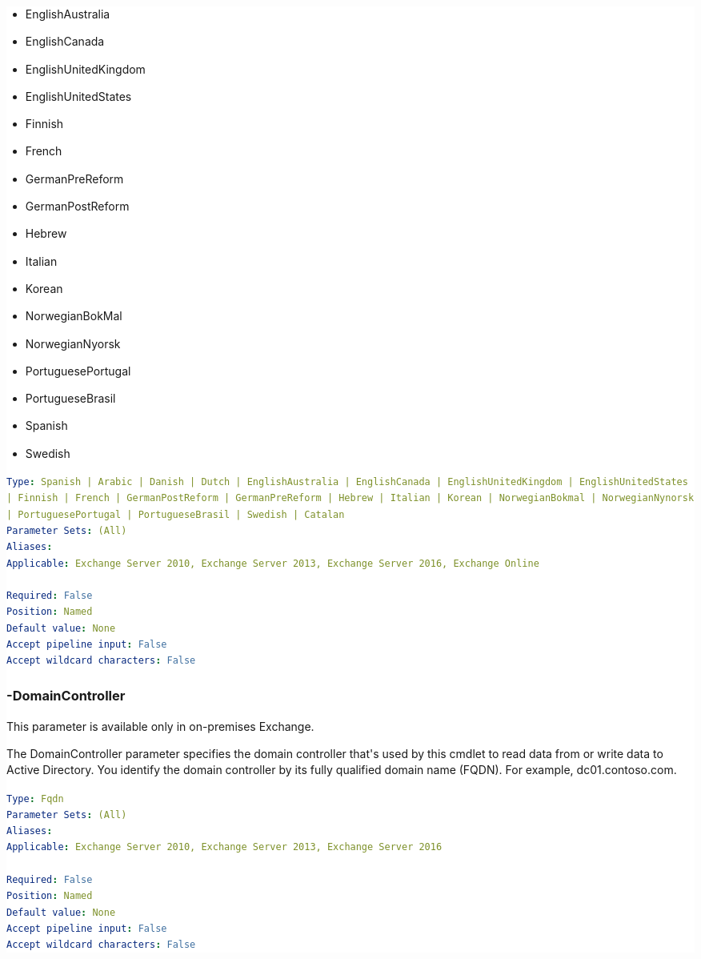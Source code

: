 - EnglishAustralia

- EnglishCanada

- EnglishUnitedKingdom

- EnglishUnitedStates

- Finnish

- French

- GermanPreReform

- GermanPostReform

- Hebrew

- Italian

- Korean

- NorwegianBokMal

- NorwegianNyorsk

- PortuguesePortugal

- PortugueseBrasil

- Spanish

- Swedish

```yaml
Type: Spanish | Arabic | Danish | Dutch | EnglishAustralia | EnglishCanada | EnglishUnitedKingdom | EnglishUnitedStates | Finnish | French | GermanPostReform | GermanPreReform | Hebrew | Italian | Korean | NorwegianBokmal | NorwegianNynorsk | PortuguesePortugal | PortugueseBrasil | Swedish | Catalan
Parameter Sets: (All)
Aliases:
Applicable: Exchange Server 2010, Exchange Server 2013, Exchange Server 2016, Exchange Online

Required: False
Position: Named
Default value: None
Accept pipeline input: False
Accept wildcard characters: False
```

### -DomainController
This parameter is available only in on-premises Exchange.

The DomainController parameter specifies the domain controller that's used by this cmdlet to read data from or write data to Active Directory. You identify the domain controller by its fully qualified domain name (FQDN). For example, dc01.contoso.com.

```yaml
Type: Fqdn
Parameter Sets: (All)
Aliases:
Applicable: Exchange Server 2010, Exchange Server 2013, Exchange Server 2016

Required: False
Position: Named
Default value: None
Accept pipeline input: False
Accept wildcard characters: False
```
